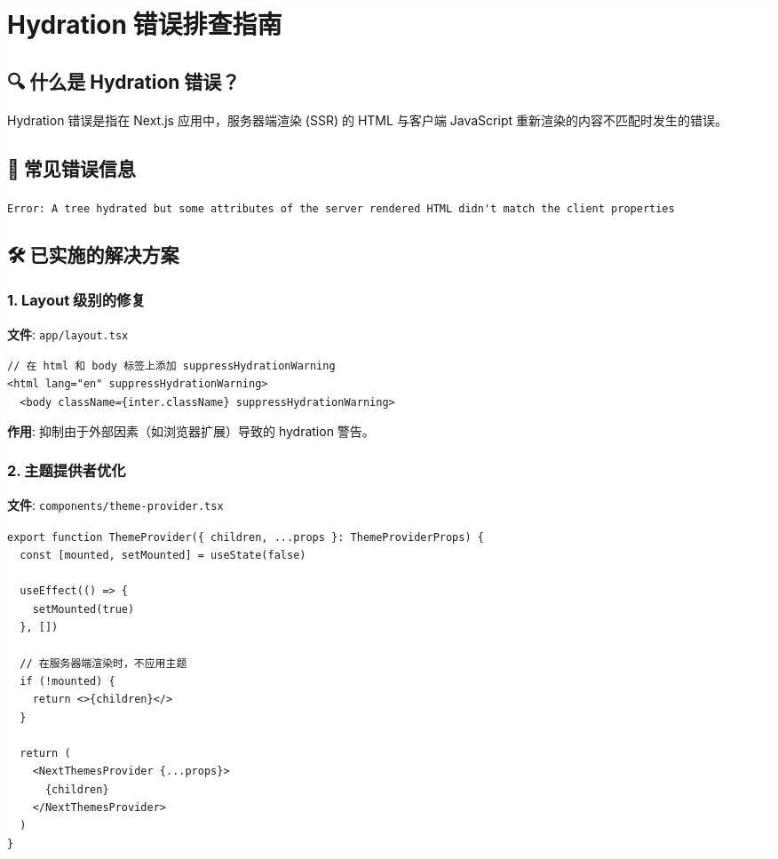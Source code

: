 # Hydration 错误排查指南

## 🔍 什么是 Hydration 错误？

Hydration 错误是指在 Next.js 应用中，服务器端渲染 (SSR) 的 HTML 与客户端 JavaScript 重新渲染的内容不匹配时发生的错误。

## 🎯 常见错误信息

```
Error: A tree hydrated but some attributes of the server rendered HTML didn't match the client properties
```

## 🛠️ 已实施的解决方案

### 1. Layout 级别的修复

**文件**: `app/layout.tsx`

```tsx
// 在 html 和 body 标签上添加 suppressHydrationWarning
<html lang="en" suppressHydrationWarning>
  <body className={inter.className} suppressHydrationWarning>
```

**作用**: 抑制由于外部因素（如浏览器扩展）导致的 hydration 警告。

### 2. 主题提供者优化

**文件**: `components/theme-provider.tsx`

```tsx
export function ThemeProvider({ children, ...props }: ThemeProviderProps) {
  const [mounted, setMounted] = useState(false)

  useEffect(() => {
    setMounted(true)
  }, [])

  // 在服务器端渲染时，不应用主题
  if (!mounted) {
    return <>{children}</>
  }

  return (
    <NextThemesProvider {...props}>
      {children}
    </NextThemesProvider>
  )
}
```
